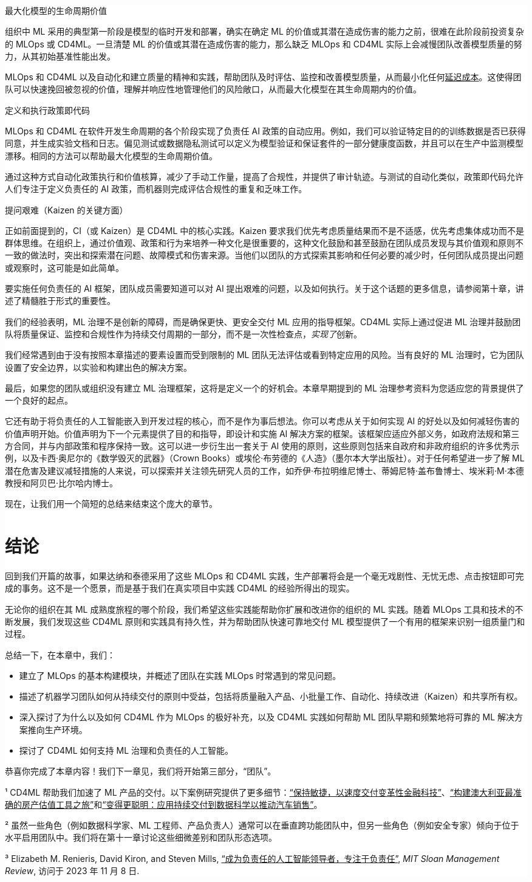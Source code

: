 最大化模型的生命周期价值

组织中 ML 采用的典型第一阶段是模型的临时开发和部署，确实在确定 ML 的价值或其潜在造成伤害的能力之前，很难在此阶段前投资复杂的 MLOps 或 CD4ML。一旦清楚 ML 的价值或其潜在造成伤害的能力，那么缺乏 MLOps 和 CD4ML 实际上会减慢团队改善模型质量的努力，从其初始基准性能出发。

MLOps 和 CD4ML 以及自动化和建立质量的精神和实践，帮助团队及时评估、监控和改善模型质量，从而最小化任何[延迟成本](https://oreil.ly/z3ypM)。这使得团队可以快速挽回被忽视的价值，理解并响应性地管理他们的风险敞口，从而最大化模型在其生命周期内的价值。

定义和执行政策即代码

MLOps 和 CD4ML 在软件开发生命周期的各个阶段实现了负责任 AI 政策的自动应用。例如，我们可以验证特定目的的训练数据是否已获得同意，并生成实验文档和日志。偏见测试或数据隐私测试可以定义为模型验证和保证套件的一部分健康度函数，并且可以在生产中监测模型漂移。相同的方法可以帮助最大化模型的生命周期价值。

通过这种方式自动化政策执行和价值核算，减少了手动工作量，提高了合规性，并提供了审计轨迹。与测试的自动化类似，政策即代码允许人们专注于定义负责任的 AI 政策，而机器则完成评估合规性的重复和乏味工作。

提问艰难（Kaizen 的关键方面）

正如前面提到的，CI（或 Kaizen）是 CD4ML 中的核心实践。Kaizen 要求我们优先考虑质量结果而不是不适感，优先考虑集体成功而不是群体思维。在组织上，通过价值观、政策和行为来培养一种文化是很重要的，这种文化鼓励和甚至鼓励在团队成员发现与其价值观和原则不一致的做法时，突出和探索潜在问题、故障模式和伤害来源。当他们以团队的方式探索其影响和任何必要的减少时，任何团队成员提出问题或观察时，这可能是如此简单。

要实施任何负责任的 AI 框架，团队成员需要知道可以对 AI 提出艰难的问题，以及如何执行。关于这个话题的更多信息，请参阅第十章，讲述了精髓胜于形式的重要性。

我们的经验表明，ML 治理不是创新的障碍，而是确保更快、更安全交付 ML 应用的指导框架。CD4ML 实际上通过促进 ML 治理并鼓励团队将质量保证、监控和合规性作为持续交付周期的一部分，而不是一次性检查点，*实现了*创新。

我们经常遇到由于没有按照本章描述的要素设置而受到限制的 ML 团队无法评估或看到特定应用的风险。当有良好的 ML 治理时，它为团队设置了安全边界，以实验和构建出色的解决方案。

最后，如果您的团队或组织没有建立 ML 治理框架，这将是定义一个的好机会。本章早期提到的 ML 治理参考资料为您适应您的背景提供了一个良好的起点。

它还有助于将负责任的人工智能嵌入到开发过程的核心，而不是作为事后想法。你可以考虑从关于如何实现 AI 的好处以及如何减轻伤害的价值声明开始。价值声明为下一个元素提供了目的和指导，即设计和实施 AI 解决方案的框架。该框架应适应外部义务，如政府法规和第三方合同，并与内部政策和程序保持一致。这可以进一步衍生出一套关于 AI 使用的原则，这些原则包括来自政府和非政府组织的许多优秀示例，以及卡西·奥尼尔的《数学毁灭的武器》（Crown Books）或埃伦·布劳德的《人造》（墨尔本大学出版社）。对于任何希望进一步了解 ML 潜在危害及建议减轻措施的人来说，可以探索并关注领先研究人员的工作，如乔伊·布拉明维尼博士、蒂姆尼特·盖布鲁博士、埃米莉·M·本德教授和阿贝巴·比尔哈内博士。

现在，让我们用一个简短的总结来结束这个庞大的章节。

# 结论

回到我们开篇的故事，如果达纳和泰德采用了这些 MLOps 和 CD4ML 实践，生产部署将会是一个毫无戏剧性、无忧无虑、点击按钮即可完成的事务。这不是一个愿景，而是基于我们在真实项目中实践 CD4ML 的经验所得出的现实。

无论你的组织在其 ML 成熟度旅程的哪个阶段，我们希望这些实践能帮助你扩展和改进你的组织的 ML 实践。随着 MLOps 工具和技术的不断发展，我们发现这些 CD4ML 原则和实践具有持久性，并为帮助团队快速可靠地交付 ML 模型提供了一个有用的框架来识别一组质量门和过程。

总结一下，在本章中，我们：

+   建立了 MLOps 的基本构建模块，并概述了团队在实践 MLOps 时常遇到的常见问题。

+   描述了机器学习团队如何从持续交付的原则中受益，包括将质量融入产品、小批量工作、自动化、持续改进（Kaizen）和共享所有权。

+   深入探讨了为什么以及如何 CD4ML 作为 MLOps 的极好补充，以及 CD4ML 实践如何帮助 ML 团队早期和频繁地将可靠的 ML 解决方案推向生产环境。

+   探讨了 CD4ML 如何支持 ML 治理和负责任的人工智能。

恭喜你完成了本章内容！我们下一章见，我们将开始第三部分，“团队”。

¹ CD4ML 帮助我们加速了 ML 产品的交付。以下案例研究提供了更多细节：[“保持敏捷，以速度交付变革性金融科技”](https://oreil.ly/PC7os)、[“构建澳大利亚最准确的房产估值工具之旅”](https://oreil.ly/MsnVj)和[“变得更聪明：应用持续交付到数据科学以推动汽车销售”](https://oreil.ly/2ZF4-)。

² 虽然一些角色（例如数据科学家、ML 工程师、产品负责人）通常可以在垂直跨功能团队中，但另一些角色（例如安全专家）倾向于位于水平启用团队中。我们将在第十一章讨论这些细微差别和团队形态选项。

³ Elizabeth M. Renieris, David Kiron, and Steven Mills, [“成为负责任的人工智能领导者，专注于负责任”](https://oreil.ly/XbPUv), *MIT Sloan Management Review*, 访问于 2023 年 11 月 8 日.
